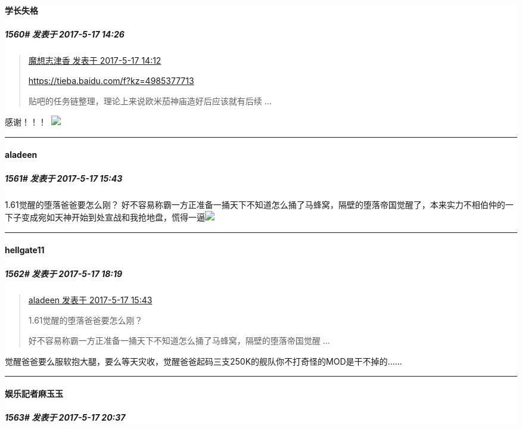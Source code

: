 ####  学长失格  
##### 1560#       发表于 2017-5-17 14:26



<blockquote><a href="httphttps://bbs.saraba1st.com/2b/forum.php?mod=redirect&amp;goto=findpost&amp;pid=35973965&amp;ptid=1275523" target="_blank">魔想志津香 发表于 2017-5-17 14:12</a>

https://tieba.baidu.com/f?kz=4985377713


贴吧的任务链整理，理论上来说欧米茄神庙造好后应该就有后续 ...</blockquote>
感谢！！！  <img src="https://static.saraba1st.com/image/smiley/carton2017/118.png" referrerpolicy="no-referrer">







-----

####  aladeen  
##### 1561#       发表于 2017-5-17 15:43




1.61觉醒的堕落爸爸要怎么刚？
好不容易称霸一方正准备一捅天下不知道怎么捅了马蜂窝，隔壁的堕落帝国觉醒了，本来实力不相伯仲的一下子变成宛如天神开始到处宣战和我抢地盘，慌得一逼<img src="https://static.saraba1st.com/image/smiley/zdl/157.gif" referrerpolicy="no-referrer">







-----

####  hellgate11  
##### 1562#       发表于 2017-5-17 18:19



<blockquote><a href="httphttps://bbs.saraba1st.com/2b/forum.php?mod=redirect&amp;goto=findpost&amp;pid=35974877&amp;ptid=1275523" target="_blank">aladeen 发表于 2017-5-17 15:43</a>

1.61觉醒的堕落爸爸要怎么刚？

好不容易称霸一方正准备一捅天下不知道怎么捅了马蜂窝，隔壁的堕落帝国觉醒 ...</blockquote>
觉醒爸爸要么服软抱大腿，要么等天灾收，觉醒爸爸起码三支250K的舰队你不打奇怪的MOD是干不掉的……







-----

####  娱乐記者麻玉玉  
##### 1563#       发表于 2017-5-17 20:37


